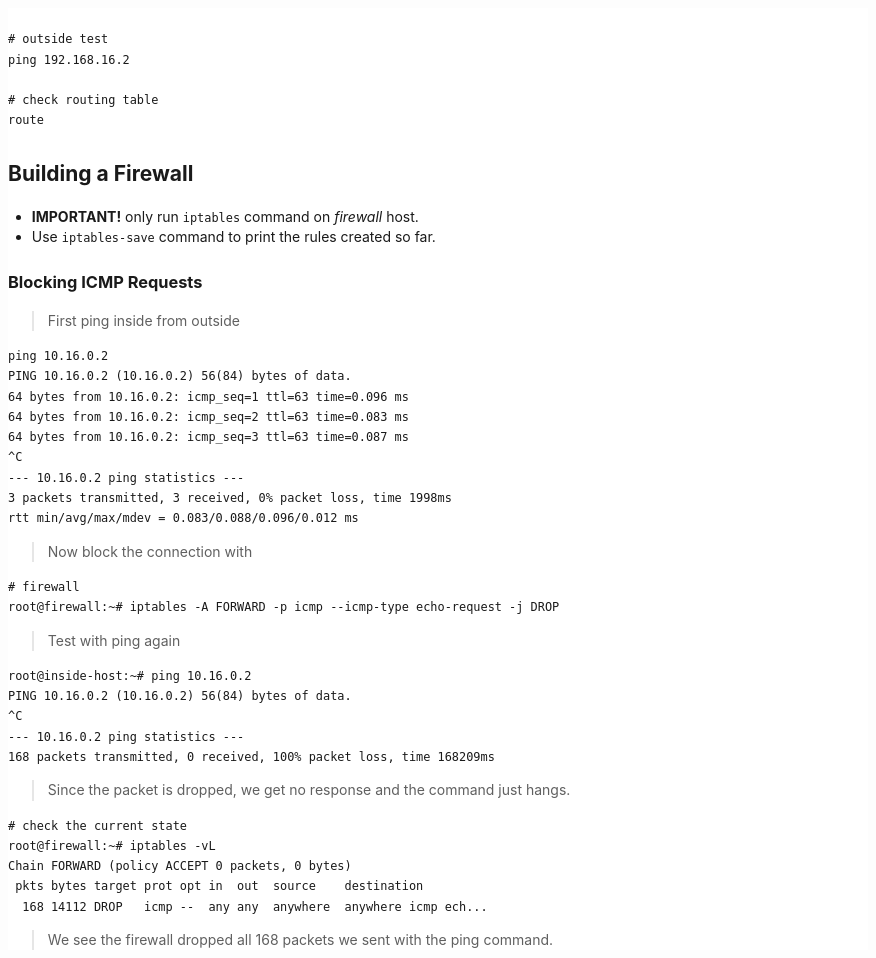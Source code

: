 ```

# outside test
ping 192.168.16.2

# check routing table
route
```

## Building a Firewall

* **IMPORTANT!** only run `iptables` command on *firewall* host.
* Use `iptables-save` command to print the rules created so far.

### Blocking ICMP Requests

> First ping inside from outside

```
ping 10.16.0.2
PING 10.16.0.2 (10.16.0.2) 56(84) bytes of data.
64 bytes from 10.16.0.2: icmp_seq=1 ttl=63 time=0.096 ms
64 bytes from 10.16.0.2: icmp_seq=2 ttl=63 time=0.083 ms
64 bytes from 10.16.0.2: icmp_seq=3 ttl=63 time=0.087 ms
^C
--- 10.16.0.2 ping statistics ---
3 packets transmitted, 3 received, 0% packet loss, time 1998ms
rtt min/avg/max/mdev = 0.083/0.088/0.096/0.012 ms
```

> Now block the connection with

```
# firewall
root@firewall:~# iptables -A FORWARD -p icmp --icmp-type echo-request -j DROP
```

> Test with ping again

```
root@inside-host:~# ping 10.16.0.2
PING 10.16.0.2 (10.16.0.2) 56(84) bytes of data.
^C
--- 10.16.0.2 ping statistics ---
168 packets transmitted, 0 received, 100% packet loss, time 168209ms
```

> Since the packet is dropped, we get no response and the command just hangs.

```
# check the current state
root@firewall:~# iptables -vL
Chain FORWARD (policy ACCEPT 0 packets, 0 bytes)
 pkts bytes target prot opt in  out  source    destination   
  168 14112 DROP   icmp --  any any  anywhere  anywhere icmp ech...
```
> We see the firewall dropped all 168 packets we sent with the ping command.
